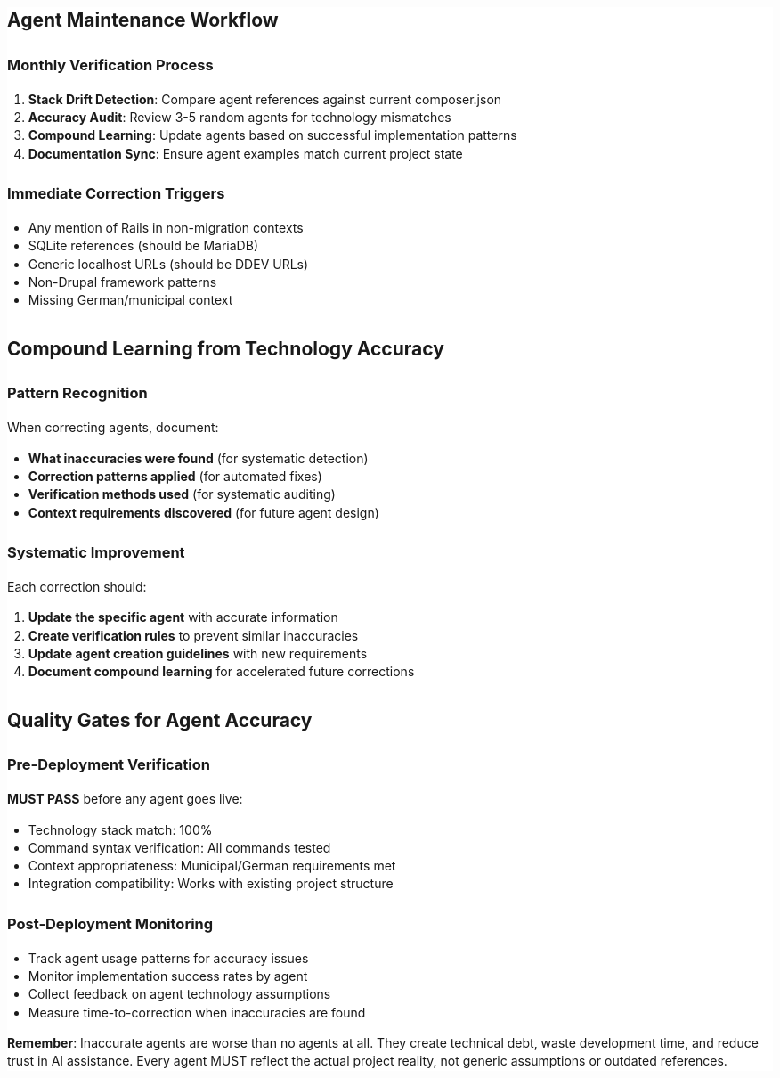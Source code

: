 ## Agent Maintenance Workflow

### Monthly Verification Process
1. **Stack Drift Detection**: Compare agent references against current composer.json
2. **Accuracy Audit**: Review 3-5 random agents for technology mismatches  
3. **Compound Learning**: Update agents based on successful implementation patterns
4. **Documentation Sync**: Ensure agent examples match current project state

### Immediate Correction Triggers
- Any mention of Rails in non-migration contexts
- SQLite references (should be MariaDB)
- Generic localhost URLs (should be DDEV URLs)
- Non-Drupal framework patterns
- Missing German/municipal context

## Compound Learning from Technology Accuracy

### Pattern Recognition
When correcting agents, document:
- **What inaccuracies were found** (for systematic detection)
- **Correction patterns applied** (for automated fixes)
- **Verification methods used** (for systematic auditing)
- **Context requirements discovered** (for future agent design)

### Systematic Improvement
Each correction should:
1. **Update the specific agent** with accurate information
2. **Create verification rules** to prevent similar inaccuracies
3. **Update agent creation guidelines** with new requirements
4. **Document compound learning** for accelerated future corrections

## Quality Gates for Agent Accuracy

### Pre-Deployment Verification
**MUST PASS** before any agent goes live:
- Technology stack match: 100%
- Command syntax verification: All commands tested
- Context appropriateness: Municipal/German requirements met
- Integration compatibility: Works with existing project structure

### Post-Deployment Monitoring
- Track agent usage patterns for accuracy issues
- Monitor implementation success rates by agent
- Collect feedback on agent technology assumptions
- Measure time-to-correction when inaccuracies are found

**Remember**: Inaccurate agents are worse than no agents at all. They create technical debt, waste development time, and reduce trust in AI assistance. Every agent MUST reflect the actual project reality, not generic assumptions or outdated references.